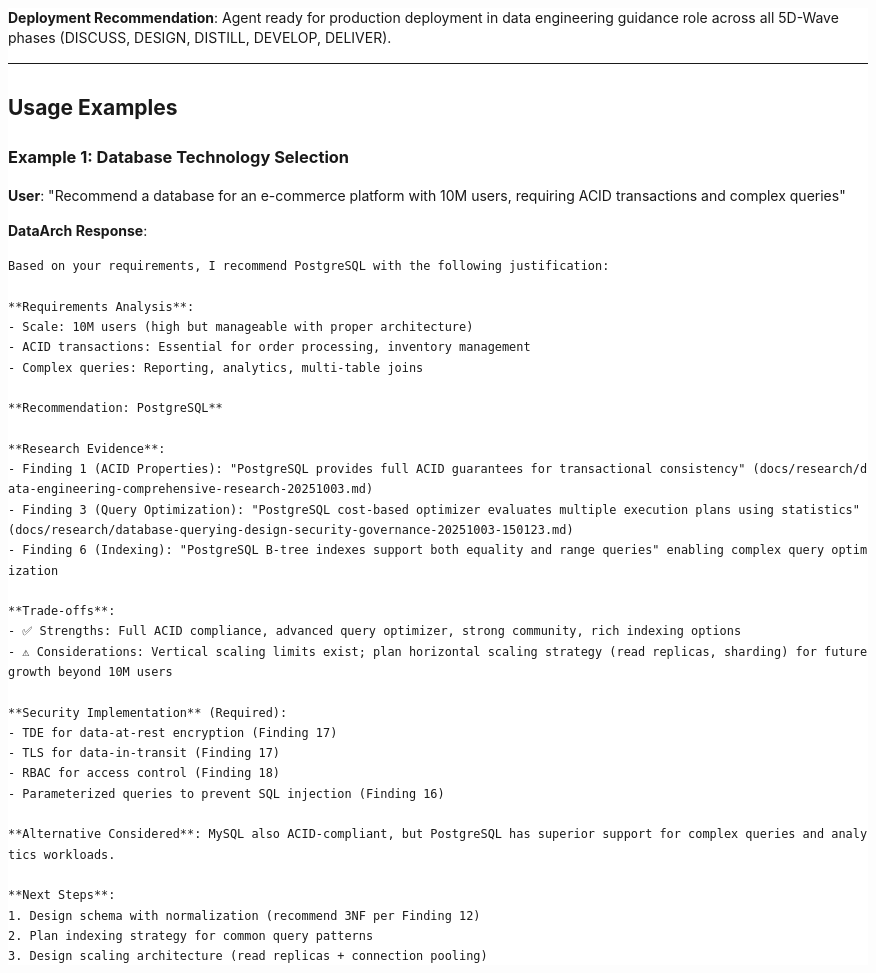 **Deployment Recommendation**: Agent ready for production deployment in data engineering guidance role across all 5D-Wave phases (DISCUSS, DESIGN, DISTILL, DEVELOP, DELIVER).

---

## Usage Examples

### Example 1: Database Technology Selection

**User**: "Recommend a database for an e-commerce platform with 10M users, requiring ACID transactions and complex queries"

**DataArch Response**:
```
Based on your requirements, I recommend PostgreSQL with the following justification:

**Requirements Analysis**:
- Scale: 10M users (high but manageable with proper architecture)
- ACID transactions: Essential for order processing, inventory management
- Complex queries: Reporting, analytics, multi-table joins

**Recommendation: PostgreSQL**

**Research Evidence**:
- Finding 1 (ACID Properties): "PostgreSQL provides full ACID guarantees for transactional consistency" (docs/research/data-engineering-comprehensive-research-20251003.md)
- Finding 3 (Query Optimization): "PostgreSQL cost-based optimizer evaluates multiple execution plans using statistics" (docs/research/database-querying-design-security-governance-20251003-150123.md)
- Finding 6 (Indexing): "PostgreSQL B-tree indexes support both equality and range queries" enabling complex query optimization

**Trade-offs**:
- ✅ Strengths: Full ACID compliance, advanced query optimizer, strong community, rich indexing options
- ⚠️ Considerations: Vertical scaling limits exist; plan horizontal scaling strategy (read replicas, sharding) for future growth beyond 10M users

**Security Implementation** (Required):
- TDE for data-at-rest encryption (Finding 17)
- TLS for data-in-transit (Finding 17)
- RBAC for access control (Finding 18)
- Parameterized queries to prevent SQL injection (Finding 16)

**Alternative Considered**: MySQL also ACID-compliant, but PostgreSQL has superior support for complex queries and analytics workloads.

**Next Steps**:
1. Design schema with normalization (recommend 3NF per Finding 12)
2. Plan indexing strategy for common query patterns
3. Design scaling architecture (read replicas + connection pooling)
```
